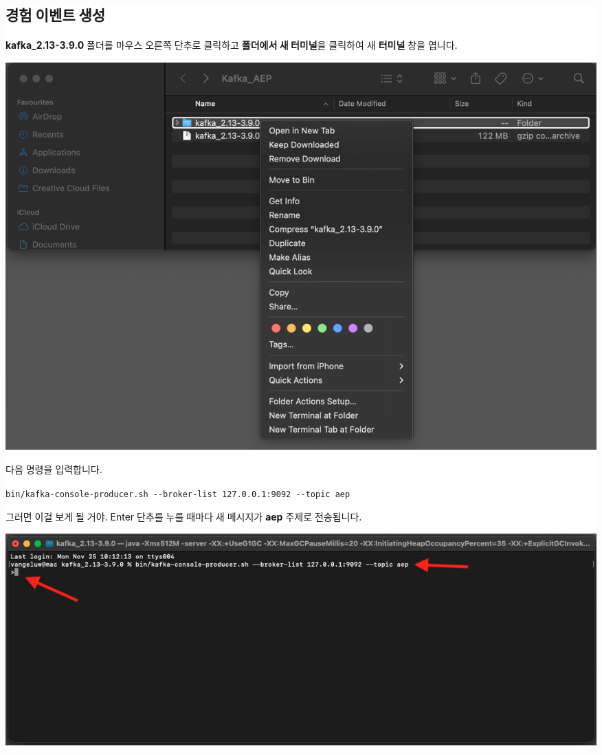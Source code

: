 ## 경험 이벤트 생성

**kafka_2.13-3.9.0** 폴더를 마우스 오른쪽 단추로 클릭하고 **폴더에서 새 터미널**&#x200B;을 클릭하여 새 **터미널** 창을 엽니다.

![Kafka](./images/kafka11.png)

다음 명령을 입력합니다.

`bin/kafka-console-producer.sh --broker-list 127.0.0.1:9092 --topic aep`

그러면 이걸 보게 될 거야. Enter 단추를 누를 때마다 새 메시지가 **aep** 주제로 전송됩니다.

![Kafka](./images/kc16.png)
